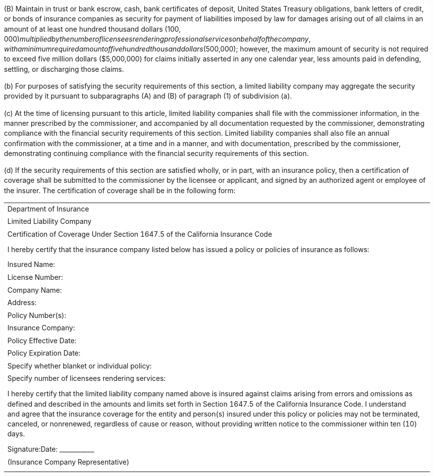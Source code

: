 (B) Maintain in trust or bank escrow, cash, bank certificates of deposit, United States Treasury obligations, bank letters of credit, or bonds of insurance companies as security for payment of liabilities imposed by law for damages arising out of all claims in an amount of at least one hundred thousand dollars ($100,000) multiplied by the number of licensees rendering professional services on behalf of the company, with a minimum required amount of five hundred thousand dollars ($500,000); however, the maximum amount of security is not required to exceed five million dollars ($5,000,000) for claims initially asserted in any one calendar year, less amounts paid in defending, settling, or discharging those claims.

(b) For purposes of satisfying the security requirements of this section, a limited liability company may aggregate the security provided by it pursuant to subparagraphs (A) and (B) of paragraph (1) of subdivision (a).

(c) At the time of licensing pursuant to this article, limited liability companies shall file with the commissioner information, in the manner prescribed by the commissioner, and accompanied by all documentation requested by the commissioner, demonstrating compliance with the financial security requirements of this section. Limited liability companies shall also file an annual confirmation with the commissioner, at a time and in a manner, and with documentation, prescribed by the commissioner, demonstrating continuing compliance with the financial security requirements of this section.

(d) If the security requirements of this section are satisfied wholly, or in part, with an insurance policy, then a certification of coverage shall be submitted to the commissioner by the licensee or applicant, and signed by an authorized agent or employee of the insurer. The certification of coverage shall be in the following form:

|  |  |
| --- | --- |
| Department of Insurance | |
| Limited Liability Company | |
| Certification of Coverage Under Section 1647.5 of the California Insurance Code | |
|  | |
| I hereby certify that the insurance company listed below has issued a policy or policies of insurance as follows: | |
|  | |
| Insured Name: | |
| License Number: | |
| Company Name: | |
| Address: | |
| Policy Number(s): | |
| Insurance Company: | |
| Policy Effective Date: | |
| Policy Expiration Date: | |
| Specify whether blanket or individual policy: | |
| Specify number of licensees rendering services: | |
|  | |
| I hereby certify that the limited liability company named above is insured against claims arising from errors and omissions as defined and described in the amounts and limits set forth in Section 1647.5 of the California Insurance Code. I understand and agree that the insurance coverage for the entity and person(s) insured under this policy or policies may not be terminated, canceled, or nonrenewed, regardless of cause or reason, without providing written notice to the commissioner within ten (10) days. | |
|  | |
| Signature:Date: \_\_\_\_\_\_\_\_\_\_\_ | |
| (Insurance Company Representative) | |
|  | |
